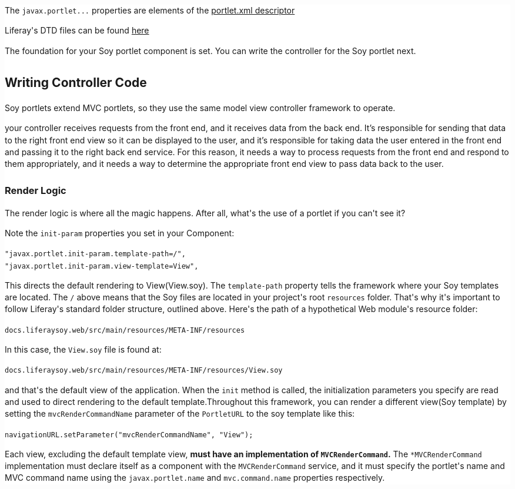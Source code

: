The `javax.portlet...` properties are elements of the [portlet.xml descriptor](http://java.sun.com/xml/ns/portlet/portlet-app_2_0.xsd)

Liferay's DTD files can be found [here](https://docs.liferay.com/portal/7.0/definitions/)

The foundation for your Soy portlet component is set. You can write the
controller for the Soy portlet next.
    
## Writing Controller Code

Soy portlets extend MVC portlets, so they use the same model view
controller framework to operate.

your controller receives requests from the front end, and it receives data from 
the back end. It’s responsible for sending that data to the right front end view 
so it can be displayed to the user, and it’s responsible for taking data the 
user entered in the front end and passing it to the right back end service. For 
this reason, it needs a way to process requests from the front end and respond 
to them appropriately, and it needs a way to determine the appropriate front end 
view to pass data back to the user. 

### Render Logic

The render logic is where all the magic happens. After all, what's the use of a
portlet if you can't see it?

Note the `init-param` properties you set in your Component:

    "javax.portlet.init-param.template-path=/",
    "javax.portlet.init-param.view-template=View",
    
This directs the default rendering to View(View.soy). The `template-path` 
property tells the framework where your Soy templates are located. The `/` 
above means that the Soy files are located in your project's root `resources` 
folder. That's why it's important to follow Liferay's standard folder structure, 
outlined above. Here's the path of a hypothetical Web module's resource folder:

    docs.liferaysoy.web/src/main/resources/META-INF/resources
    
In this case, the `View.soy` file is found at:

    docs.liferaysoy.web/src/main/resources/META-INF/resources/View.soy
    
and that's the default view of the application. When the `init` method is
called, the initialization parameters you specify are read and used to direct
rendering to the default template.Throughout this framework, you can render a 
different view(Soy template) by setting the `mvcRenderCommandName` parameter of 
the `PortletURL` to the soy template like this:

    navigationURL.setParameter("mvcRenderCommandName", "View");

Each view, excluding the default template view, **must have an implementation of 
`MVCRenderCommand`.** The `*MVCRenderCommand` implementation must declare itself 
as a component with the `MVCRenderCommand` service, and it must specify the 
portlet's name and MVC command name using the `javax.portlet.name` and 
`mvc.command.name` properties respectively.
